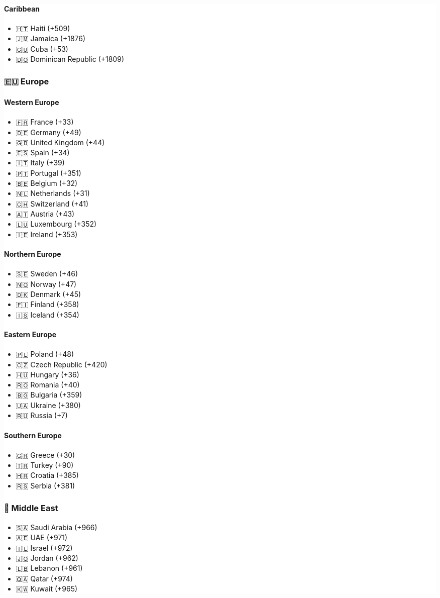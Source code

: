 #### Caribbean
- 🇭🇹 Haiti (+509)
- 🇯🇲 Jamaica (+1876)
- 🇨🇺 Cuba (+53)
- 🇩🇴 Dominican Republic (+1809)

### 🇪🇺 Europe

#### Western Europe
- 🇫🇷 France (+33)
- 🇩🇪 Germany (+49)
- 🇬🇧 United Kingdom (+44)
- 🇪🇸 Spain (+34)
- 🇮🇹 Italy (+39)
- 🇵🇹 Portugal (+351)
- 🇧🇪 Belgium (+32)
- 🇳🇱 Netherlands (+31)
- 🇨🇭 Switzerland (+41)
- 🇦🇹 Austria (+43)
- 🇱🇺 Luxembourg (+352)
- 🇮🇪 Ireland (+353)

#### Northern Europe
- 🇸🇪 Sweden (+46)
- 🇳🇴 Norway (+47)
- 🇩🇰 Denmark (+45)
- 🇫🇮 Finland (+358)
- 🇮🇸 Iceland (+354)

#### Eastern Europe
- 🇵🇱 Poland (+48)
- 🇨🇿 Czech Republic (+420)
- 🇭🇺 Hungary (+36)
- 🇷🇴 Romania (+40)
- 🇧🇬 Bulgaria (+359)
- 🇺🇦 Ukraine (+380)
- 🇷🇺 Russia (+7)

#### Southern Europe
- 🇬🇷 Greece (+30)
- 🇹🇷 Turkey (+90)
- 🇭🇷 Croatia (+385)
- 🇷🇸 Serbia (+381)

### 🕌 Middle East
- 🇸🇦 Saudi Arabia (+966)
- 🇦🇪 UAE (+971)
- 🇮🇱 Israel (+972)
- 🇯🇴 Jordan (+962)
- 🇱🇧 Lebanon (+961)
- 🇶🇦 Qatar (+974)
- 🇰🇼 Kuwait (+965)
